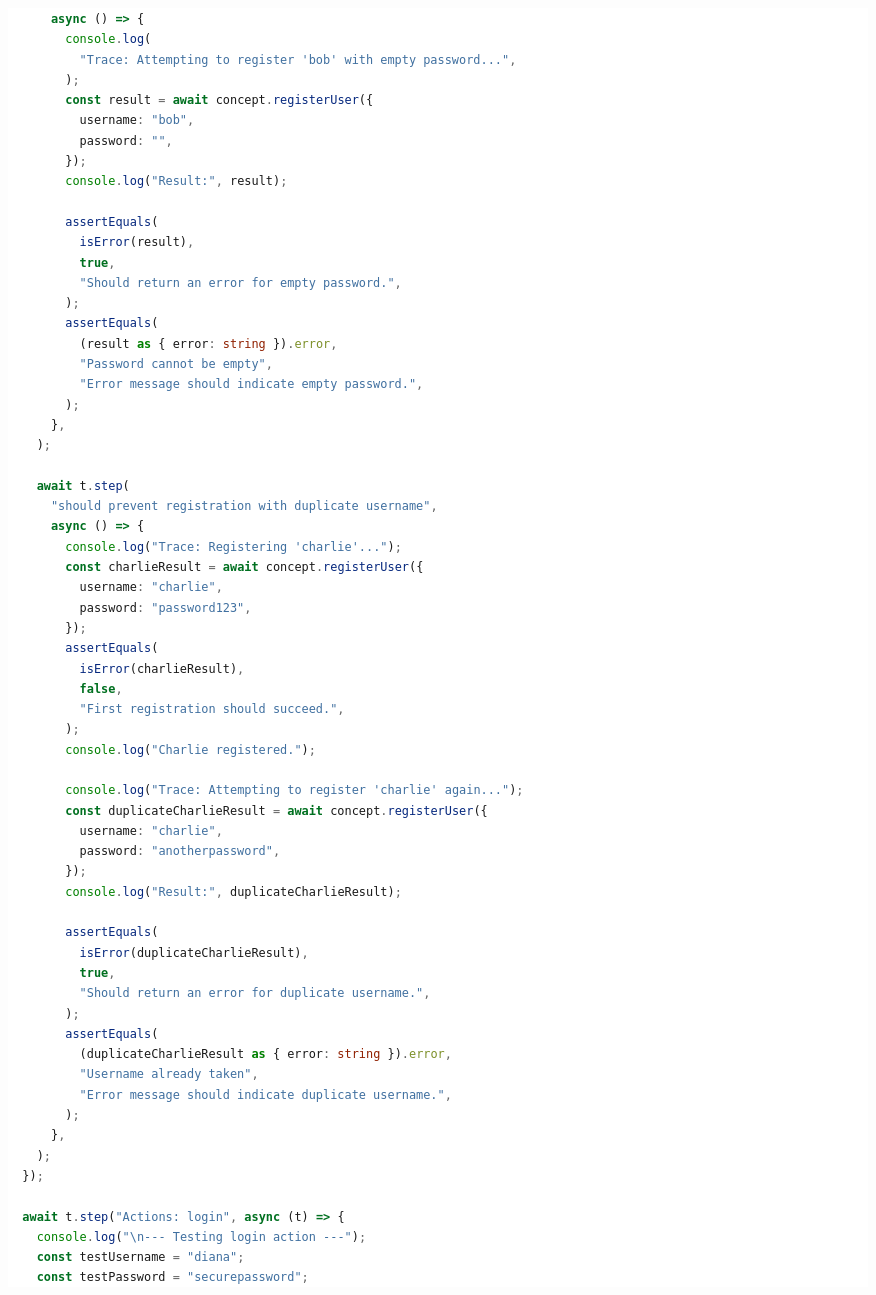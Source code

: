 ```typescript
      async () => {
        console.log(
          "Trace: Attempting to register 'bob' with empty password...",
        );
        const result = await concept.registerUser({
          username: "bob",
          password: "",
        });
        console.log("Result:", result);

        assertEquals(
          isError(result),
          true,
          "Should return an error for empty password.",
        );
        assertEquals(
          (result as { error: string }).error,
          "Password cannot be empty",
          "Error message should indicate empty password.",
        );
      },
    );

    await t.step(
      "should prevent registration with duplicate username",
      async () => {
        console.log("Trace: Registering 'charlie'...");
        const charlieResult = await concept.registerUser({
          username: "charlie",
          password: "password123",
        });
        assertEquals(
          isError(charlieResult),
          false,
          "First registration should succeed.",
        );
        console.log("Charlie registered.");

        console.log("Trace: Attempting to register 'charlie' again...");
        const duplicateCharlieResult = await concept.registerUser({
          username: "charlie",
          password: "anotherpassword",
        });
        console.log("Result:", duplicateCharlieResult);

        assertEquals(
          isError(duplicateCharlieResult),
          true,
          "Should return an error for duplicate username.",
        );
        assertEquals(
          (duplicateCharlieResult as { error: string }).error,
          "Username already taken",
          "Error message should indicate duplicate username.",
        );
      },
    );
  });

  await t.step("Actions: login", async (t) => {
    console.log("\n--- Testing login action ---");
    const testUsername = "diana";
    const testPassword = "securepassword";
```